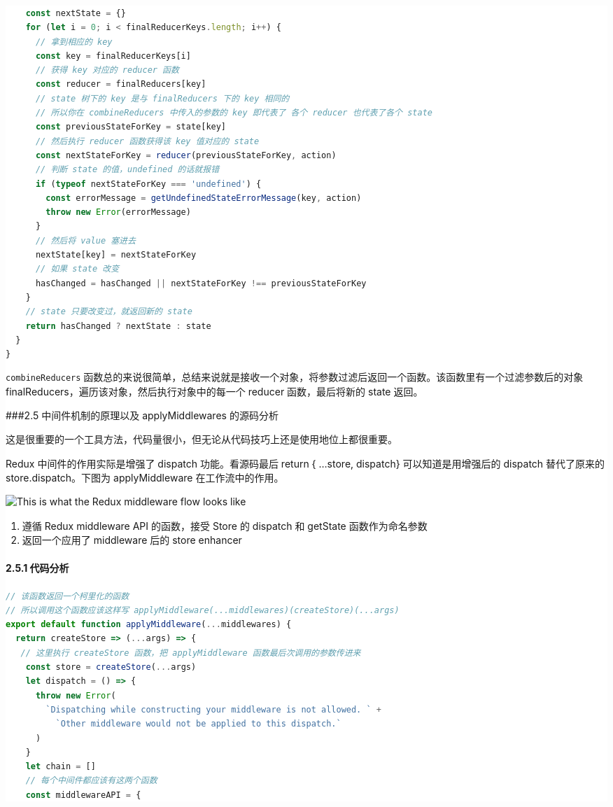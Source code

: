 ```javascript
    const nextState = {}
    for (let i = 0; i < finalReducerKeys.length; i++) {
      // 拿到相应的 key
      const key = finalReducerKeys[i]
      // 获得 key 对应的 reducer 函数
      const reducer = finalReducers[key]
      // state 树下的 key 是与 finalReducers 下的 key 相同的
      // 所以你在 combineReducers 中传入的参数的 key 即代表了 各个 reducer 也代表了各个 state
      const previousStateForKey = state[key]
      // 然后执行 reducer 函数获得该 key 值对应的 state
      const nextStateForKey = reducer(previousStateForKey, action)
      // 判断 state 的值，undefined 的话就报错
      if (typeof nextStateForKey === 'undefined') {
        const errorMessage = getUndefinedStateErrorMessage(key, action)
        throw new Error(errorMessage)
      }
      // 然后将 value 塞进去
      nextState[key] = nextStateForKey
      // 如果 state 改变
      hasChanged = hasChanged || nextStateForKey !== previousStateForKey
    }
    // state 只要改变过，就返回新的 state
    return hasChanged ? nextState : state
  }
}
```



`combineReducers` 函数总的来说很简单，总结来说就是接收一个对象，将参数过滤后返回一个函数。该函数里有一个过滤参数后的对象 finalReducers，遍历该对象，然后执行对象中的每一个 reducer 函数，最后将新的 state 返回。



###2.5 中间件机制的原理以及 applyMiddlewares 的源码分析

这是很重要的一个工具方法，代码量很小，但无论从代码技巧上还是使用地位上都很重要。

Redux 中间件的作用实际是增强了 dispatch 功能。看源码最后 return { …store, dispatch} 可以知道是用增强后的 dispatch 替代了原来的 store.dispatch。下图为 applyMiddleware 在工作流中的作用。



![This is what the Redux middleware flow looks like](https://designingforscale.com/content/images/2017/09/reduxMiddleware.png)



1. 遵循 Redux middleware API 的函数，接受 Store 的 dispatch 和 getState 函数作为命名参数
2. 返回一个应用了 middleware 后的 store enhancer



#### 2.5.1 代码分析

```javascript
// 该函数返回一个柯里化的函数
// 所以调用这个函数应该这样写 applyMiddleware(...middlewares)(createStore)(...args)
export default function applyMiddleware(...middlewares) {
  return createStore => (...args) => {
   // 这里执行 createStore 函数，把 applyMiddleware 函数最后次调用的参数传进来
    const store = createStore(...args)
    let dispatch = () => {
      throw new Error(
        `Dispatching while constructing your middleware is not allowed. ` +
          `Other middleware would not be applied to this dispatch.`
      )
    }
    let chain = []
    // 每个中间件都应该有这两个函数
    const middlewareAPI = {
```